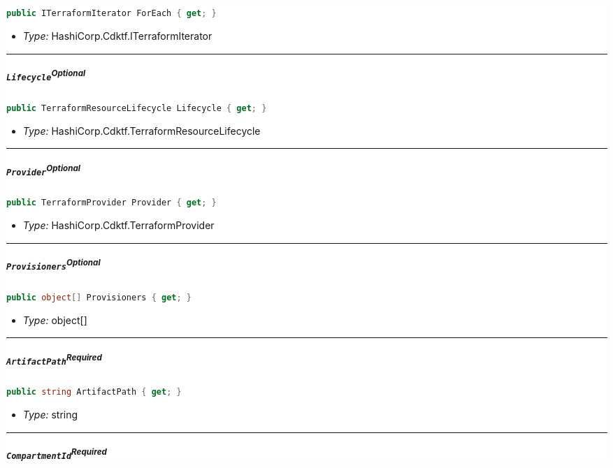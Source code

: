 ```csharp
public ITerraformIterator ForEach { get; }
```

- *Type:* HashiCorp.Cdktf.ITerraformIterator

---

##### `Lifecycle`<sup>Optional</sup> <a name="Lifecycle" id="rhizo-co-terraform-provider-oci.artifactsGenericArtifact.ArtifactsGenericArtifact.property.lifecycle"></a>

```csharp
public TerraformResourceLifecycle Lifecycle { get; }
```

- *Type:* HashiCorp.Cdktf.TerraformResourceLifecycle

---

##### `Provider`<sup>Optional</sup> <a name="Provider" id="rhizo-co-terraform-provider-oci.artifactsGenericArtifact.ArtifactsGenericArtifact.property.provider"></a>

```csharp
public TerraformProvider Provider { get; }
```

- *Type:* HashiCorp.Cdktf.TerraformProvider

---

##### `Provisioners`<sup>Optional</sup> <a name="Provisioners" id="rhizo-co-terraform-provider-oci.artifactsGenericArtifact.ArtifactsGenericArtifact.property.provisioners"></a>

```csharp
public object[] Provisioners { get; }
```

- *Type:* object[]

---

##### `ArtifactPath`<sup>Required</sup> <a name="ArtifactPath" id="rhizo-co-terraform-provider-oci.artifactsGenericArtifact.ArtifactsGenericArtifact.property.artifactPath"></a>

```csharp
public string ArtifactPath { get; }
```

- *Type:* string

---

##### `CompartmentId`<sup>Required</sup> <a name="CompartmentId" id="rhizo-co-terraform-provider-oci.artifactsGenericArtifact.ArtifactsGenericArtifact.property.compartmentId"></a>
